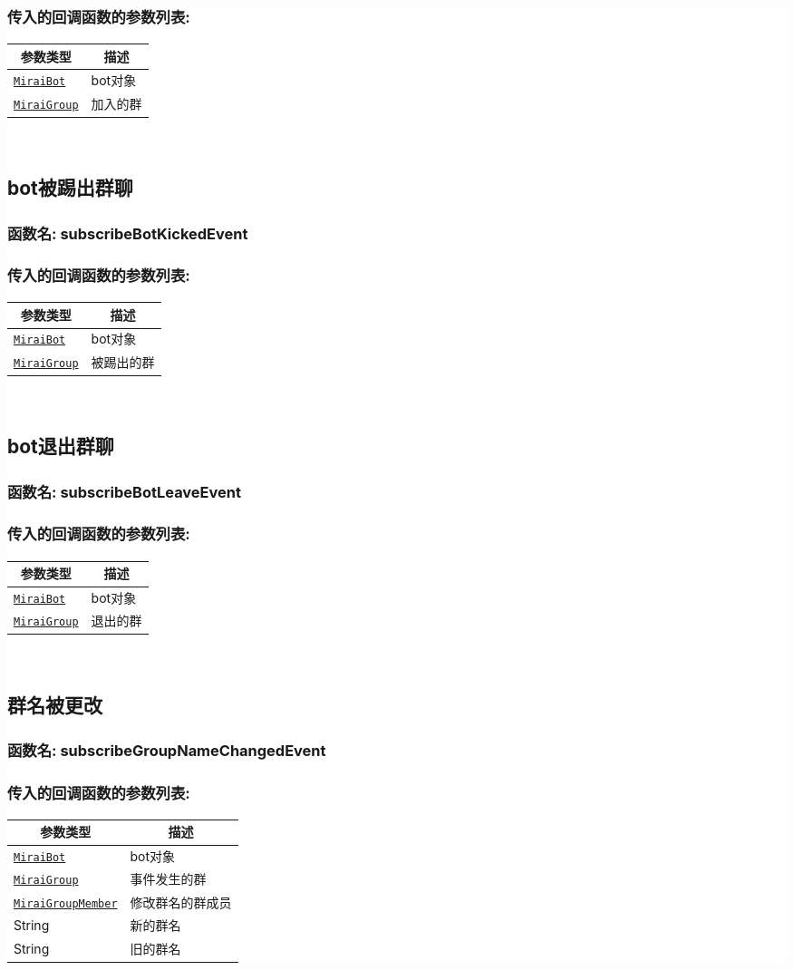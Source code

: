 ### 传入的回调函数的参数列表:

| 参数类型                            | 描述     |
| ----------------------------------- | -------- |
| [`MiraiBot`](/docs/miraibot.md)     | bot对象  |
| [`MiraiGroup`](/docs/miraigroup.md) | 加入的群 |

<br/>

## bot被踢出群聊

### 函数名: subscribeBotKickedEvent

### 传入的回调函数的参数列表:

| 参数类型                            | 描述       |
| ----------------------------------- | ---------- |
| [`MiraiBot`](/docs/miraibot.md)     | bot对象    |
| [`MiraiGroup`](/docs/miraigroup.md) | 被踢出的群 |

<br/>

## bot退出群聊

### 函数名: subscribeBotLeaveEvent

### 传入的回调函数的参数列表:

| 参数类型                            | 描述     |
| ----------------------------------- | -------- |
| [`MiraiBot`](/docs/miraibot.md)     | bot对象  |
| [`MiraiGroup`](/docs/miraigroup.md) | 退出的群 |

<br/>

## 群名被更改

### 函数名: subscribeGroupNameChangedEvent

### 传入的回调函数的参数列表:

| 参数类型                                        | 描述             |
| ----------------------------------------------- | ---------------- |
| [`MiraiBot`](/docs/miraibot.md)                 | bot对象          |
| [`MiraiGroup`](/docs/miraigroup.md)             | 事件发生的群     |
| [`MiraiGroupMember`](/docs/miraigroupmember.md) | 修改群名的群成员 |
| String                                          | 新的群名         |
| String                                          | 旧的群名         |
